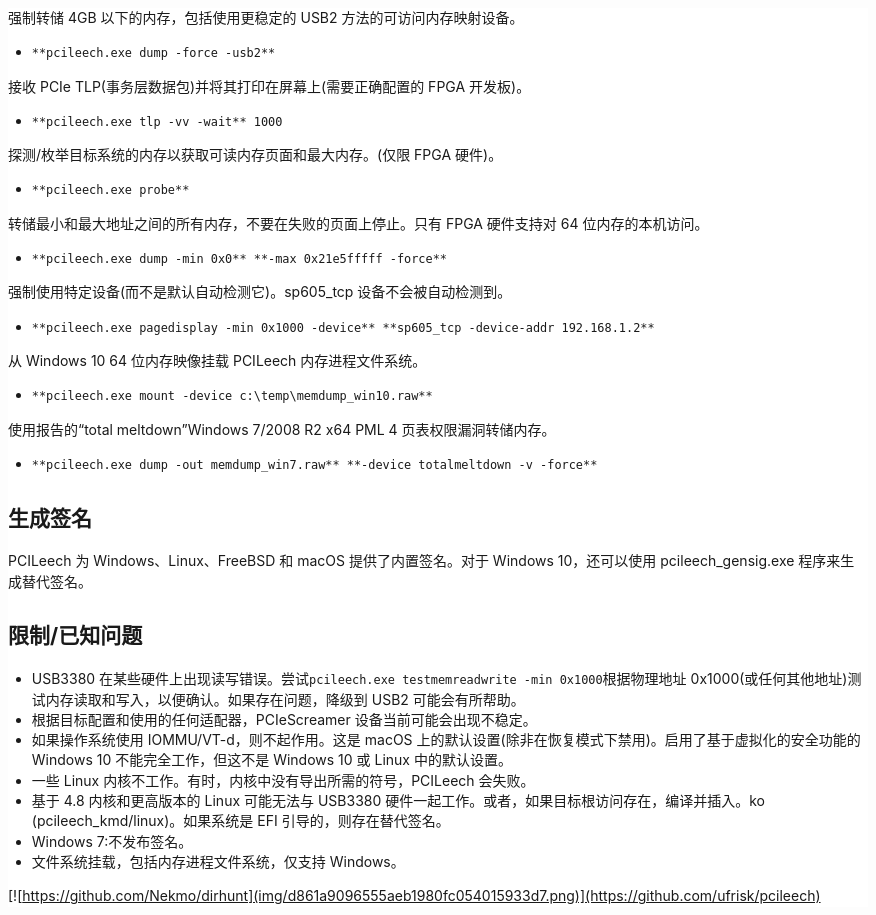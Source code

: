 强制转储 4GB 以下的内存，包括使用更稳定的 USB2 方法的可访问内存映射设备。

*   `**pcileech.exe dump -force -usb2**`

接收 PCIe TLP(事务层数据包)并将其打印在屏幕上(需要正确配置的 FPGA 开发板)。

*   `**pcileech.exe tlp -vv -wait** 1000`

探测/枚举目标系统的内存以获取可读内存页面和最大内存。(仅限 FPGA 硬件)。

*   `**pcileech.exe probe**`

转储最小和最大地址之间的所有内存，不要在失败的页面上停止。只有 FPGA 硬件支持对 64 位内存的本机访问。

*   `**pcileech.exe dump -min 0x0** **-max 0x21e5fffff -force**`

强制使用特定设备(而不是默认自动检测它)。sp605_tcp 设备不会被自动检测到。

*   `**pcileech.exe pagedisplay -min 0x1000 -device** **sp605_tcp -device-addr 192.168.1.2**`

从 Windows 10 64 位内存映像挂载 PCILeech 内存进程文件系统。

*   `**pcileech.exe mount -device c:\temp\memdump_win10.raw**`

使用报告的“total meltdown”Windows 7/2008 R2 x64 PML 4 页表权限漏洞转储内存。

*   `**pcileech.exe dump -out memdump_win7.raw** **-device totalmeltdown -v -force**`

## **生成签名**

PCILeech 为 Windows、Linux、FreeBSD 和 macOS 提供了内置签名。对于 Windows 10，还可以使用 pcileech_gensig.exe 程序来生成替代签名。

## **限制/已知问题**

*   USB3380 在某些硬件上出现读写错误。尝试`pcileech.exe testmemreadwrite -min 0x1000`根据物理地址 0x1000(或任何其他地址)测试内存读取和写入，以便确认。如果存在问题，降级到 USB2 可能会有所帮助。
*   根据目标配置和使用的任何适配器，PCIeScreamer 设备当前可能会出现不稳定。
*   如果操作系统使用 IOMMU/VT-d，则不起作用。这是 macOS 上的默认设置(除非在恢复模式下禁用)。启用了基于虚拟化的安全功能的 Windows 10 不能完全工作，但这不是 Windows 10 或 Linux 中的默认设置。
*   一些 Linux 内核不工作。有时，内核中没有导出所需的符号，PCILeech 会失败。
*   基于 4.8 内核和更高版本的 Linux 可能无法与 USB3380 硬件一起工作。或者，如果目标根访问存在，编译并插入。ko (pcileech_kmd/linux)。如果系统是 EFI 引导的，则存在替代签名。
*   Windows 7:不发布签名。
*   文件系统挂载，包括内存进程文件系统，仅支持 Windows。

[![https://github.com/Nekmo/dirhunt](img/d861a9096555aeb1980fc054015933d7.png)](https://github.com/ufrisk/pcileech)